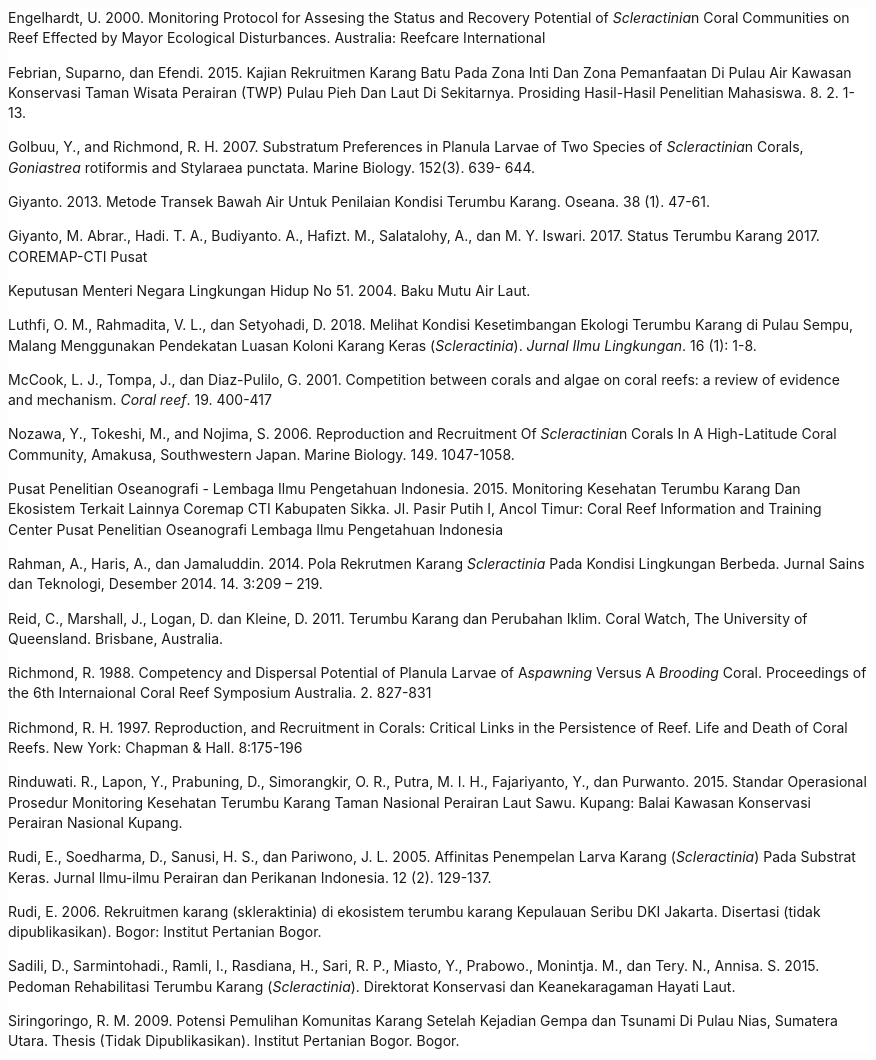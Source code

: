 <p><span class="font4">Engelhardt, U. 2000. Monitoring Protocol for Assesing the Status and Recovery Potential of </span><span class="font4" style="font-style:italic;">Scleractinia</span><span class="font4">n Coral Communities on Reef Effected by Mayor Ecological Disturbances. Australia: Reefcare International</span></p>
<p><span class="font4">Febrian, Suparno, dan Efendi. 2015. Kajian Rekruitmen Karang Batu Pada Zona Inti Dan Zona Pemanfaatan Di Pulau Air Kawasan Konservasi Taman Wisata Perairan (TWP) Pulau Pieh Dan Laut Di Sekitarnya. Prosiding Hasil-Hasil Penelitian Mahasiswa. 8. 2. 1-13.</span></p>
<p><span class="font4">Golbuu, Y., and Richmond, R. H. 2007. Substratum Preferences in Planula Larvae of Two Species of </span><span class="font4" style="font-style:italic;">Scleractinia</span><span class="font4">n Corals, </span><span class="font4" style="font-style:italic;">Goniastrea</span><span class="font4"> rotiformis and Stylaraea punctata. Marine Biology. 152(3). 639- 644.</span></p>
<p><span class="font4">Giyanto. 2013. Metode Transek Bawah Air Untuk Penilaian Kondisi Terumbu Karang. Oseana. 38 (1). 47-61.</span></p>
<p><span class="font4">Giyanto, M. Abrar., Hadi. T. A., Budiyanto. A., Hafizt. M., Salatalohy, A., dan M. Y. Iswari. 2017. Status Terumbu Karang 2017. COREMAP-CTI Pusat</span></p>
<p><span class="font4">Keputusan Menteri Negara Lingkungan Hidup No 51. 2004. Baku Mutu Air Laut.</span></p>
<p><span class="font4">Luthfi, O. M., Rahmadita, V. L., dan Setyohadi, D. 2018. Melihat Kondisi Kesetimbangan Ekologi Terumbu Karang di Pulau Sempu, Malang Menggunakan Pendekatan Luasan Koloni Karang Keras (</span><span class="font4" style="font-style:italic;">Scleractinia</span><span class="font4">). </span><span class="font4" style="font-style:italic;">Jurnal Ilmu Lingkungan</span><span class="font4">. 16 (1): 1-8.</span></p>
<p><span class="font4">McCook, L. J., Tompa, J., dan Diaz-Pulilo, G. 2001. Competition between corals and algae on coral reefs: a review of evidence and mechanism. </span><span class="font4" style="font-style:italic;">Coral reef</span><span class="font4">. 19. 400-417</span></p>
<p><span class="font4">Nozawa, Y., Tokeshi, M., and Nojima, S. 2006. Reproduction and Recruitment Of </span><span class="font4" style="font-style:italic;">Scleractinia</span><span class="font4">n Corals In A High-Latitude Coral Community, Amakusa, Southwestern Japan. Marine Biology. 149. 1047-1058.</span></p>
<p><span class="font4">Pusat Penelitian Oseanografi - Lembaga Ilmu Pengetahuan Indonesia. 2015. Monitoring Kesehatan Terumbu Karang Dan Ekosistem Terkait Lainnya Coremap CTI Kabupaten Sikka. Jl. Pasir Putih I, Ancol Timur: Coral Reef Information and Training Center Pusat Penelitian Oseanografi Lembaga Ilmu Pengetahuan Indonesia</span></p>
<p><span class="font4">Rahman, A., Haris, A., dan Jamaluddin. 2014. Pola Rekrutmen Karang </span><span class="font4" style="font-style:italic;">Scleractinia</span><span class="font4"> Pada Kondisi Lingkungan Berbeda. Jurnal Sains dan Teknologi, Desember 2014. 14. 3:209 – 219.</span></p>
<p><span class="font4">Reid, C., Marshall, J., Logan, D. dan Kleine, D. 2011. Terumbu Karang dan Perubahan Iklim. Coral Watch, The University of Queensland. Brisbane, Australia.</span></p>
<p><span class="font4">Richmond, R. 1988. Competency and Dispersal Potential of Planula Larvae of A</span><span class="font4" style="font-style:italic;">spawning</span><span class="font4"> Versus A </span><span class="font4" style="font-style:italic;">Brooding</span><span class="font4"> Coral. Proceedings of the 6th Internaional Coral Reef Symposium Australia. 2. 827-831</span></p>
<p><span class="font4">Richmond, R. H. 1997. Reproduction, and Recruitment in Corals: Critical Links in the Persistence of Reef. Life and Death of Coral Reefs. New York: Chapman &amp;&nbsp;Hall. 8:175-196</span></p>
<p><span class="font4">Rinduwati. R., Lapon, Y., Prabuning, D., Simorangkir, O. R., Putra, M. I. H., Fajariyanto, Y., dan Purwanto. 2015. Standar Operasional Prosedur Monitoring Kesehatan Terumbu Karang Taman Nasional Perairan Laut Sawu. Kupang: Balai Kawasan Konservasi Perairan Nasional Kupang.</span></p>
<p><span class="font4">Rudi, E., Soedharma, D., Sanusi, H. S., dan Pariwono, J. L. 2005. Affinitas Penempelan Larva Karang (</span><span class="font4" style="font-style:italic;">Scleractinia</span><span class="font4">) Pada Substrat Keras. Jurnal Ilmu-ilmu Perairan dan Perikanan Indonesia. 12 (2). 129-137.</span></p>
<p><span class="font4">Rudi, E. 2006. Rekruitmen karang (skleraktinia) di ekosistem terumbu karang Kepulauan Seribu DKI Jakarta. Disertasi (tidak dipublikasikan). Bogor: Institut Pertanian Bogor.</span></p>
<p><span class="font4">Sadili, D., Sarmintohadi., Ramli, I., Rasdiana, H., Sari, R. P., Miasto, Y., Prabowo., Monintja. M., dan Tery. N., Annisa. S. 2015. Pedoman Rehabilitasi Terumbu Karang (</span><span class="font4" style="font-style:italic;">Scleractinia</span><span class="font4">). Direktorat Konservasi dan Keanekaragaman Hayati Laut.</span></p>
<p><span class="font4">Siringoringo, R. M. 2009. Potensi Pemulihan Komunitas Karang Setelah Kejadian Gempa dan Tsunami Di Pulau Nias, Sumatera Utara. Thesis (Tidak Dipublikasikan). Institut Pertanian Bogor. Bogor.</span></p>
